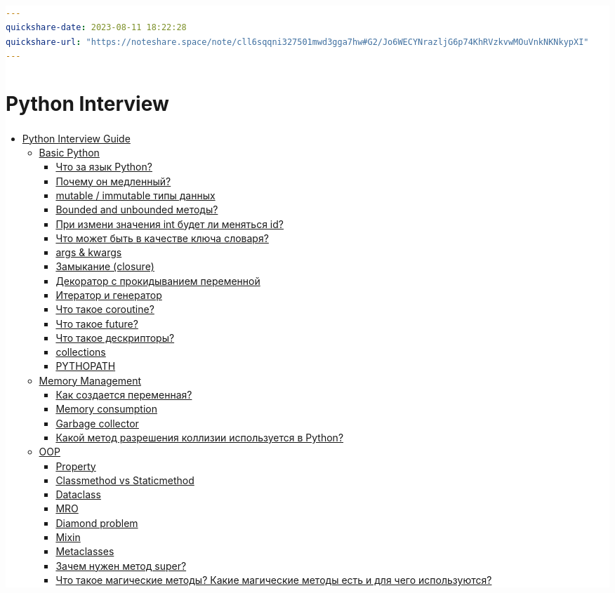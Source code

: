 ```yaml
---
quickshare-date: 2023-08-11 18:22:28
quickshare-url: "https://noteshare.space/note/cll6sqqni327501mwd3gga7hw#G2/Jo6WECYNrazljG6p74KhRVzkvwMOuVnkNKNkypXI"
---
```

# Python Interview

- [Python Interview Guide](#python-interview-guide)
  * [Basic Python](#basic-python)
    + [Что за язык Python?](#%D1%87%D1%82%D0%BE-%D0%B7%D0%B0-%D1%8F%D0%B7%D1%8B%D0%BA-python)
    + [Почему он медленный?](#%D0%BF%D0%BE%D1%87%D0%B5%D0%BC%D1%83-%D0%BE%D0%BD-%D0%BC%D0%B5%D0%B4%D0%BB%D0%B5%D0%BD%D0%BD%D1%8B%D0%B9)
    + [mutable / immutable типы данных](#mutable--immutable-%D1%82%D0%B8%D0%BF%D1%8B-%D0%B4%D0%B0%D0%BD%D0%BD%D1%8B%D1%85)
    + [Bounded and unbounded методы?](#bounded-and-unbounded-%D0%BC%D0%B5%D1%82%D0%BE%D0%B4%D1%8B)
    + [При измени значения int будет ли меняться id?](#%D0%BF%D1%80%D0%B8-%D0%B8%D0%B7%D0%BC%D0%B5%D0%BD%D0%B8-%D0%B7%D0%BD%D0%B0%D1%87%D0%B5%D0%BD%D0%B8%D1%8F-int-%D0%B1%D1%83%D0%B4%D0%B5%D1%82-%D0%BB%D0%B8-%D0%BC%D0%B5%D0%BD%D1%8F%D1%82%D1%8C%D1%81%D1%8F-id)
    + [Что может быть в качестве ключа словаря?](#%D1%87%D1%82%D0%BE-%D0%BC%D0%BE%D0%B6%D0%B5%D1%82-%D0%B1%D1%8B%D1%82%D1%8C-%D0%B2-%D0%BA%D0%B0%D1%87%D0%B5%D1%81%D1%82%D0%B2%D0%B5-%D0%BA%D0%BB%D1%8E%D1%87%D0%B0-%D1%81%D0%BB%D0%BE%D0%B2%D0%B0%D1%80%D1%8F)
    + [args & kwargs](#args--kwargs)
    + [Замыкание (closure)](#%D0%B7%D0%B0%D0%BC%D1%8B%D0%BA%D0%B0%D0%BD%D0%B8%D0%B5-closure)
    + [Декоратор с прокидыванием переменной](#%D0%B4%D0%B5%D0%BA%D0%BE%D1%80%D0%B0%D1%82%D0%BE%D1%80-%D1%81-%D0%BF%D1%80%D0%BE%D0%BA%D0%B8%D0%B4%D1%8B%D0%B2%D0%B0%D0%BD%D0%B8%D0%B5%D0%BC-%D0%BF%D0%B5%D1%80%D0%B5%D0%BC%D0%B5%D0%BD%D0%BD%D0%BE%D0%B9)
    + [Итератор и генератор](#%D0%B8%D1%82%D0%B5%D1%80%D0%B0%D1%82%D0%BE%D1%80-%D0%B8-%D0%B3%D0%B5%D0%BD%D0%B5%D1%80%D0%B0%D1%82%D0%BE%D1%80)
    + [Что такое coroutine?](#%D1%87%D1%82%D0%BE-%D1%82%D0%B0%D0%BA%D0%BE%D0%B5-coroutine)
    + [Что такое future?](#%D1%87%D1%82%D0%BE-%D1%82%D0%B0%D0%BA%D0%BE%D0%B5-future)
    + [Что такое дескрипторы?](#%D1%87%D1%82%D0%BE-%D1%82%D0%B0%D0%BA%D0%BE%D0%B5-%D0%B4%D0%B5%D1%81%D0%BA%D1%80%D0%B8%D0%BF%D1%82%D0%BE%D1%80%D1%8B)
    + [collections](#collections)
    + [PYTHOPATH](#pythopath)
  * [Memory Management](#memory-management)
    + [Как создается переменная?](#%D0%BA%D0%B0%D0%BA-%D1%81%D0%BE%D0%B7%D0%B4%D0%B0%D0%B5%D1%82%D1%81%D1%8F-%D0%BF%D0%B5%D1%80%D0%B5%D0%BC%D0%B5%D0%BD%D0%BD%D0%B0%D1%8F)
    + [Memory consumption](#memory-consumption)
    + [Garbage collector](#garbage-collector)
    + [Какой метод разрешения коллизии используется в Python?](#%D0%BA%D0%B0%D0%BA%D0%BE%D0%B9-%D0%BC%D0%B5%D1%82%D0%BE%D0%B4-%D1%80%D0%B0%D0%B7%D1%80%D0%B5%D1%88%D0%B5%D0%BD%D0%B8%D1%8F-%D0%BA%D0%BE%D0%BB%D0%BB%D0%B8%D0%B7%D0%B8%D0%B8-%D0%B8%D1%81%D0%BF%D0%BE%D0%BB%D1%8C%D0%B7%D1%83%D0%B5%D1%82%D1%81%D1%8F-%D0%B2-python)
  * [OOP](#oop)
    + [Property](#property)
    + [Classmethod vs Staticmethod](#classmethod-vs-staticmethod)
    + [Dataclass](#dataclass)
    + [MRO](#mro)
    + [Diamond problem](#diamond-problem)
    + [Mixin](#mixin)
    + [Metaclasses](#metaclasses)
    + [Зачем нужен метод super?](#%D0%B7%D0%B0%D1%87%D0%B5%D0%BC-%D0%BD%D1%83%D0%B6%D0%B5%D0%BD-%D0%BC%D0%B5%D1%82%D0%BE%D0%B4-super)
    + [Что такое магические методы? Какие магические методы есть и для чего используются?](#%D1%87%D1%82%D0%BE-%D1%82%D0%B0%D0%BA%D0%BE%D0%B5-%D0%BC%D0%B0%D0%B3%D0%B8%D1%87%D0%B5%D1%81%D0%BA%D0%B8%D0%B5-%D0%BC%D0%B5%D1%82%D0%BE%D0%B4%D1%8B-%D0%BA%D0%B0%D0%BA%D0%B8%D0%B5-%D0%BC%D0%B0%D0%B3%D0%B8%D1%87%D0%B5%D1%81%D0%BA%D0%B8%D0%B5-%D0%BC%D0%B5%D1%82%D0%BE%D0%B4%D1%8B-%D0%B5%D1%81%D1%82%D1%8C-%D0%B8-%D0%B4%D0%BB%D1%8F-%D1%87%D0%B5%D0%B3%D0%BE-%D0%B8%D1%81%D0%BF%D0%BE%D0%BB%D1%8C%D0%B7%D1%83%D1%8E%D1%82%D1%81%D1%8F)